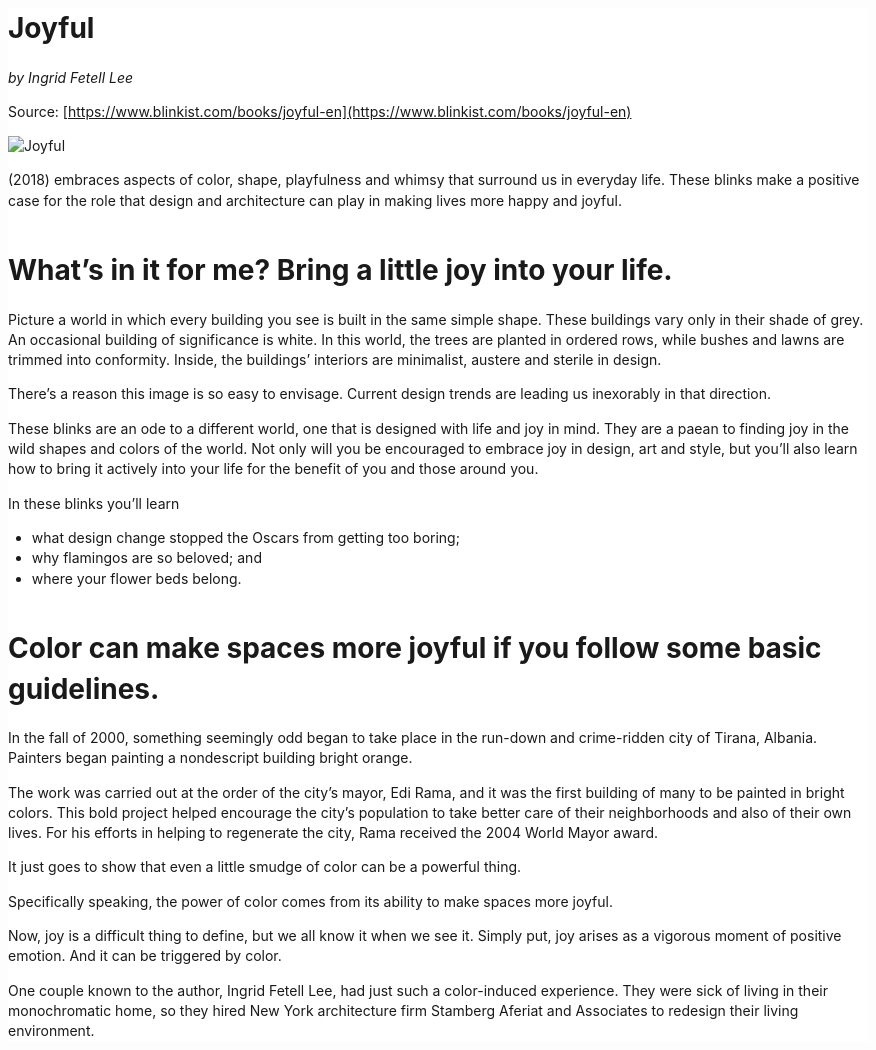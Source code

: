# Joyful
*by Ingrid Fetell Lee*

Source: [https://www.blinkist.com/books/joyful-en](https://www.blinkist.com/books/joyful-en)

![Joyful](https://images.blinkist.com/images/books/5d1382216cee070007d74ca9/3_4/470.jpg)

 (2018) embraces aspects of color, shape, playfulness and whimsy that surround us in everyday life. These blinks make a positive case for the role that design and architecture can play in making lives more happy and joyful.


# What’s in it for me? Bring a little joy into your life.

Picture a world in which every building you see is built in the same simple shape. These buildings vary only in their shade of grey. An occasional building of significance is white. In this world, the trees are planted in ordered rows, while bushes and lawns are trimmed into conformity. Inside, the buildings’ interiors are minimalist, austere and sterile in design.

There’s a reason this image is so easy to envisage. Current design trends are leading us inexorably in that direction.

These blinks are an ode to a different world, one that is designed with life and joy in mind. They are a paean to finding joy in the wild shapes and colors of the world. Not only will you be encouraged to embrace joy in design, art and style, but you’ll also learn how to bring it actively into your life for the benefit of you and those around you.

In these blinks you’ll learn

- what design change stopped the Oscars from getting too boring;
- why flamingos are so beloved; and 
- where your flower beds belong.

# Color can make spaces more joyful if you follow some basic guidelines.

In the fall of 2000, something seemingly odd began to take place in the run-down and crime-ridden city of Tirana, Albania. Painters began painting a nondescript building bright orange.

The work was carried out at the order of the city’s mayor, Edi Rama, and it was the first building of many to be painted in bright colors. This bold project helped encourage the city’s population to take better care of their neighborhoods and also of their own lives. For his efforts in helping to regenerate the city, Rama received the 2004 World Mayor award.

It just goes to show that even a little smudge of color can be a powerful thing.

Specifically speaking, the power of color comes from its ability to make spaces more joyful.

Now, joy is a difficult thing to define, but we all know it when we see it. Simply put, joy arises as a vigorous moment of positive emotion. And it can be triggered by color.

One couple known to the author, Ingrid Fetell Lee, had just such a color-induced experience. They were sick of living in their monochromatic home, so they hired New York architecture firm Stamberg Aferiat and Associates to redesign their living environment.
